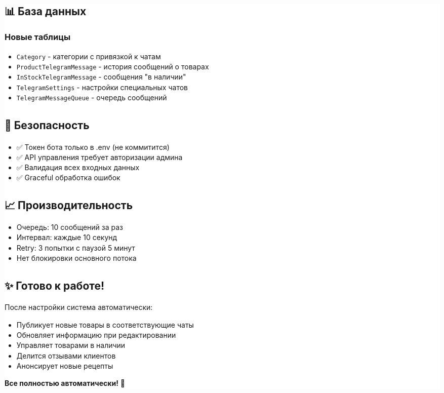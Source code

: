 ## 📊 База данных

### Новые таблицы
- `Category` - категории с привязкой к чатам
- `ProductTelegramMessage` - история сообщений о товарах
- `InStockTelegramMessage` - сообщения "в наличии"
- `TelegramSettings` - настройки специальных чатов
- `TelegramMessageQueue` - очередь сообщений

## 🔐 Безопасность

- ✅ Токен бота только в .env (не коммитится)
- ✅ API управления требует авторизации админа
- ✅ Валидация всех входных данных
- ✅ Graceful обработка ошибок

## 📈 Производительность

- Очередь: 10 сообщений за раз
- Интервал: каждые 10 секунд
- Retry: 3 попытки с паузой 5 минут
- Нет блокировки основного потока

## ✨ Готово к работе!

После настройки система автоматически:
- Публикует новые товары в соответствующие чаты
- Обновляет информацию при редактировании
- Управляет товарами в наличии
- Делится отзывами клиентов
- Анонсирует новые рецепты

**Все полностью автоматически!** 🎉
